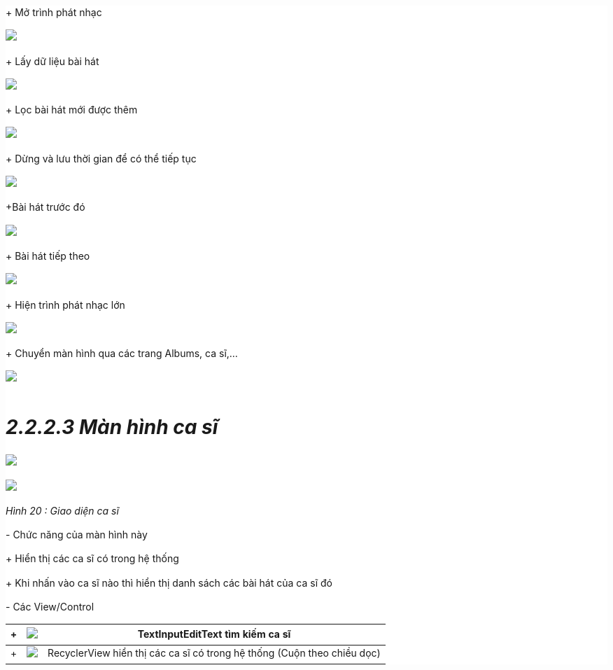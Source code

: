 \+ Mở trình phát nhạc

![](Aspose.Words.d41cb018-9cc4-4987-90f7-6e5bb212f2b3.033.png)

\+ Lấy dữ liệu bài hát

![](Aspose.Words.d41cb018-9cc4-4987-90f7-6e5bb212f2b3.034.png)


\+ Lọc bài hát mới được thêm

![](Aspose.Words.d41cb018-9cc4-4987-90f7-6e5bb212f2b3.035.png)

\+ Dừng và lưu thời gian để có thể tiếp tục

![](Aspose.Words.d41cb018-9cc4-4987-90f7-6e5bb212f2b3.036.png)

+Bài hát trước đó

![](Aspose.Words.d41cb018-9cc4-4987-90f7-6e5bb212f2b3.037.png)

\+ Bài hát tiếp theo

![](Aspose.Words.d41cb018-9cc4-4987-90f7-6e5bb212f2b3.038.png)

\+  Hiện trình phát nhạc lớn

![](Aspose.Words.d41cb018-9cc4-4987-90f7-6e5bb212f2b3.039.png)

\+ Chuyển màn hình qua các trang Albums, ca sĩ,…

![](Aspose.Words.d41cb018-9cc4-4987-90f7-6e5bb212f2b3.040.png)



# *2.2.2.3 Màn hình ca sĩ*
![](Aspose.Words.d41cb018-9cc4-4987-90f7-6e5bb212f2b3.041.png)

![](Aspose.Words.d41cb018-9cc4-4987-90f7-6e5bb212f2b3.042.png)

*Hình 20 : Giao diện ca sĩ*

\- Chức năng của màn hình này

\+ Hiển thị các ca sĩ có trong hệ thống

\+ Khi nhấn vào ca sĩ nào thì hiển thị danh sách các bài hát của ca sĩ đó

\- Các View/Control

|+|![](Aspose.Words.d41cb018-9cc4-4987-90f7-6e5bb212f2b3.043.png)|TextInputEditText tìm kiếm ca sĩ|
| - | - | - |
|+|![](Aspose.Words.d41cb018-9cc4-4987-90f7-6e5bb212f2b3.044.png)|RecyclerView hiển thị các ca sĩ có trong hệ thống (Cuộn theo chiều dọc)|

